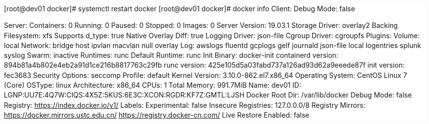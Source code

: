 [root@dev01 docker]# systemctl restart docker
[root@dev01 docker]# docker info
Client:
 Debug Mode: false

Server:
 Containers: 0
  Running: 0
  Paused: 0
  Stopped: 0
 Images: 0
 Server Version: 19.03.1
 Storage Driver: overlay2
  Backing Filesystem: xfs
  Supports d_type: true
  Native Overlay Diff: true
 Logging Driver: json-file
 Cgroup Driver: cgroupfs
 Plugins:
  Volume: local
  Network: bridge host ipvlan macvlan null overlay
  Log: awslogs fluentd gcplogs gelf journald json-file local logentries splunk syslog
 Swarm: inactive
 Runtimes: runc
 Default Runtime: runc
 Init Binary: docker-init
 containerd version: 894b81a4b802e4eb2a91d1ce216b8817763c29fb
 runc version: 425e105d5a03fabd737a126ad93d62a9eeede87f
 init version: fec3683
 Security Options:
  seccomp
   Profile: default
 Kernel Version: 3.10.0-862.el7.x86_64
 Operating System: CentOS Linux 7 (Core)
 OSType: linux
 Architecture: x86_64
 CPUs: 1
 Total Memory: 991.7MiB
 Name: dev01
 ID: LGNP:UU7E:4Q7W:CIQS:4X5Z:5KUS:6E3C:XCON:RGDR:KF7Z:GMTL:LJSH
 Docker Root Dir: /var/lib/docker
 Debug Mode: false
 Registry: https://index.docker.io/v1/
 Labels:
 Experimental: false
 Insecure Registries:
  127.0.0.0/8
 Registry Mirrors:
  https://docker.mirrors.ustc.edu.cn/
  https://registry.docker-cn.com/
 Live Restore Enabled: false
